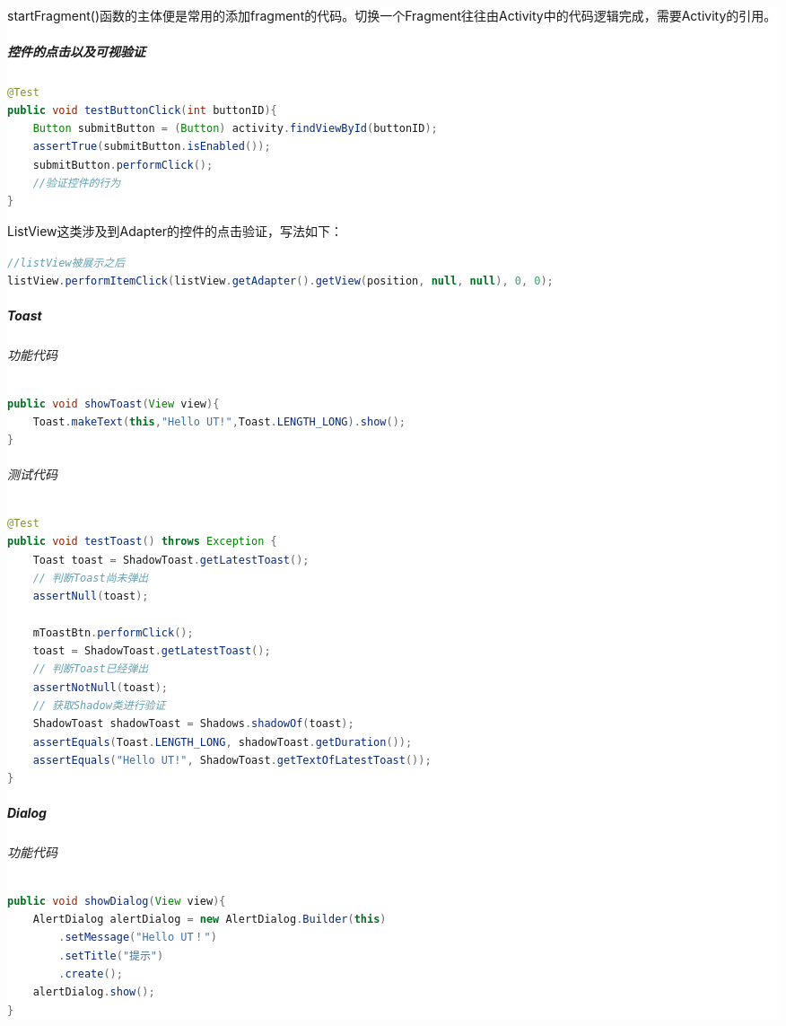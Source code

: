 startFragment()函数的主体便是常用的添加fragment的代码。切换一个Fragment往往由Activity中的代码逻辑完成，需要Activity的引用。

##### 控件的点击以及可视验证

```java
@Test
public void testButtonClick(int buttonID){
    Button submitButton = (Button) activity.findViewById(buttonID);
    assertTrue(submitButton.isEnabled());
    submitButton.performClick();
    //验证控件的行为
}
```

ListView这类涉及到Adapter的控件的点击验证，写法如下：

```java
//listView被展示之后
listView.performItemClick(listView.getAdapter().getView(position, null, null), 0, 0);
```

##### Toast

###### 功能代码

```java
public void showToast(View view){
    Toast.makeText(this,"Hello UT!",Toast.LENGTH_LONG).show();
}
```

###### 测试代码

```java
@Test
public void testToast() throws Exception {
    Toast toast = ShadowToast.getLatestToast();
    // 判断Toast尚未弹出
    assertNull(toast);
    
    mToastBtn.performClick();
    toast = ShadowToast.getLatestToast();
    // 判断Toast已经弹出
    assertNotNull(toast);
    // 获取Shadow类进行验证
    ShadowToast shadowToast = Shadows.shadowOf(toast);
    assertEquals(Toast.LENGTH_LONG, shadowToast.getDuration());
    assertEquals("Hello UT!", ShadowToast.getTextOfLatestToast());
}
```

##### Dialog

###### 功能代码

```java
public void showDialog(View view){
    AlertDialog alertDialog = new AlertDialog.Builder(this)
        .setMessage("Hello UT！")
        .setTitle("提示")
        .create();
    alertDialog.show();
}
```
